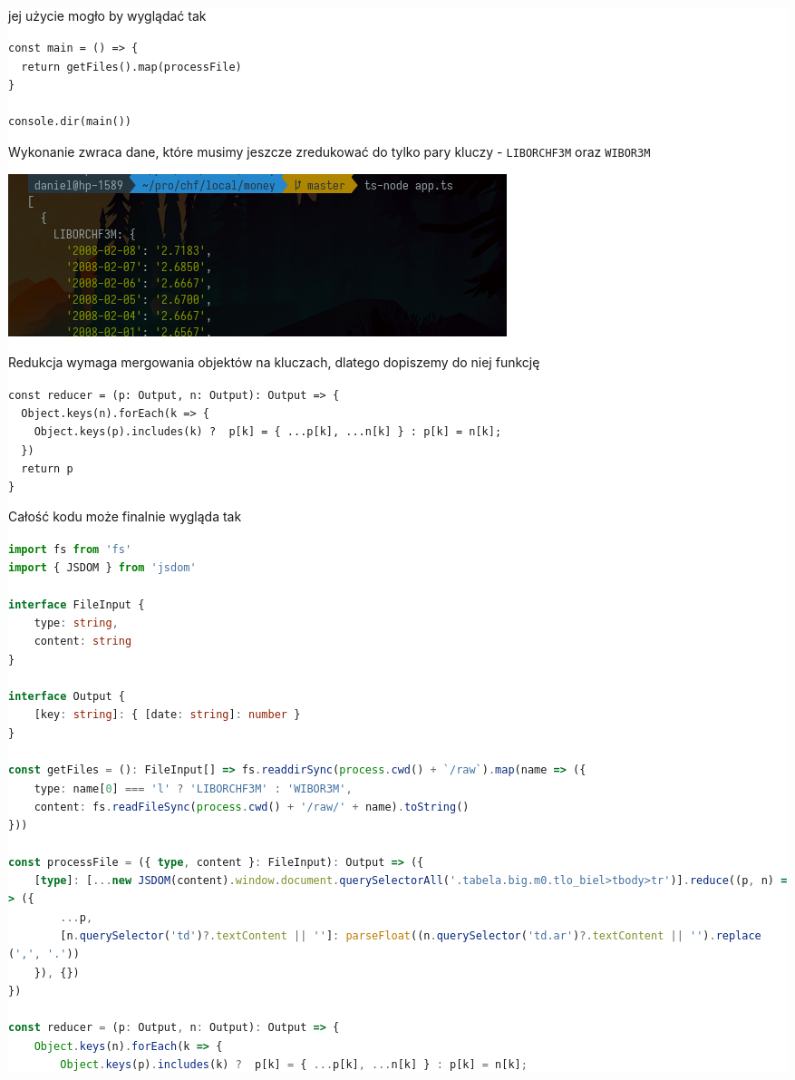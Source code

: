 jej użycie mogło by wyglądać tak

```
const main = () => {
  return getFiles().map(processFile)
}

console.dir(main())
```

Wykonanie zwraca dane, które musimy jeszcze zredukować do tylko pary kluczy - `LIBORCHF3M` oraz `WIBOR3M`

![](../../../assets/2021-02-17/Screenshot-from-2021-02-05-18-43-21.png)

Redukcja wymaga mergowania objektów na kluczach, dlatego dopiszemy do niej funkcję

```
const reducer = (p: Output, n: Output): Output => {
  Object.keys(n).forEach(k => {
    Object.keys(p).includes(k) ?  p[k] = { ...p[k], ...n[k] } : p[k] = n[k];
  })
  return p
}
```

Całość kodu może finalnie wygląda tak

```ts
import fs from 'fs'
import { JSDOM } from 'jsdom'

interface FileInput {
    type: string,
    content: string
}

interface Output {
    [key: string]: { [date: string]: number }
}

const getFiles = (): FileInput[] => fs.readdirSync(process.cwd() + `/raw`).map(name => ({
    type: name[0] === 'l' ? 'LIBORCHF3M' : 'WIBOR3M',
    content: fs.readFileSync(process.cwd() + '/raw/' + name).toString()
}))

const processFile = ({ type, content }: FileInput): Output => ({
    [type]: [...new JSDOM(content).window.document.querySelectorAll('.tabela.big.m0.tlo_biel>tbody>tr')].reduce((p, n) => ({
        ...p,
        [n.querySelector('td')?.textContent || '']: parseFloat((n.querySelector('td.ar')?.textContent || '').replace(',', '.'))
    }), {})
})

const reducer = (p: Output, n: Output): Output => {
    Object.keys(n).forEach(k => {
        Object.keys(p).includes(k) ?  p[k] = { ...p[k], ...n[k] } : p[k] = n[k];
```